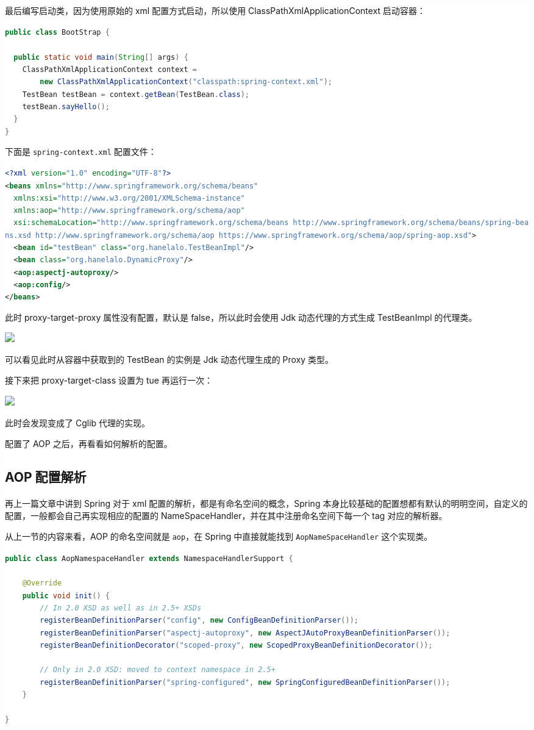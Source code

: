 最后编写启动类，因为使用原始的 xml 配置方式启动，所以使用 ClassPathXmlApplicationContext 启动容器：

```java
public class BootStrap {

  public static void main(String[] args) {
    ClassPathXmlApplicationContext context =
        new ClassPathXmlApplicationContext("classpath:spring-context.xml");
    TestBean testBean = context.getBean(TestBean.class);
    testBean.sayHello();
  }
}
```

下面是 `spring-context.xml` 配置文件：

```xml
<?xml version="1.0" encoding="UTF-8"?>
<beans xmlns="http://www.springframework.org/schema/beans"
  xmlns:xsi="http://www.w3.org/2001/XMLSchema-instance"
  xmlns:aop="http://www.springframework.org/schema/aop"
  xsi:schemaLocation="http://www.springframework.org/schema/beans http://www.springframework.org/schema/beans/spring-beans.xsd http://www.springframework.org/schema/aop https://www.springframework.org/schema/aop/spring-aop.xsd">
  <bean id="testBean" class="org.hanelalo.TestBeanImpl"/>
  <bean class="org.hanelalo.DynamicProxy"/>
  <aop:aspectj-autoproxy/>
  <aop:config/>
</beans>
```

此时 proxy-target-proxy 属性没有配置，默认是 false，所以此时会使用 Jdk 动态代理的方式生成 TestBeanImpl 的代理类。

![](http://image.hanelalo.cn/images/202110241718290.png)

可以看见此时从容器中获取到的 TestBean 的实例是 Jdk 动态代理生成的 Proxy 类型。

接下来把 proxy-target-class 设置为 tue 再运行一次：

![](http://image.hanelalo.cn/images/202110241721679.png)

此时会发现变成了 Cglib 代理的实现。

配置了 AOP 之后，再看看如何解析的配置。

## AOP 配置解析

再上一篇文章中讲到 Spring 对于 xml 配置的解析，都是有命名空间的概念，Spring 本身比较基础的配置想都有默认的明明空间，自定义的配置，一般都会自己再实现相应的配置的 NameSpaceHandler，并在其中注册命名空间下每一个 tag 对应的解析器。

从上一节的内容来看，AOP 的命名空间就是 `aop`，在 Spring 中直接就能找到 `AopNameSpaceHandler` 这个实现类。

```java
public class AopNamespaceHandler extends NamespaceHandlerSupport {

	@Override
	public void init() {
		// In 2.0 XSD as well as in 2.5+ XSDs
		registerBeanDefinitionParser("config", new ConfigBeanDefinitionParser());
		registerBeanDefinitionParser("aspectj-autoproxy", new AspectJAutoProxyBeanDefinitionParser());
		registerBeanDefinitionDecorator("scoped-proxy", new ScopedProxyBeanDefinitionDecorator());

		// Only in 2.0 XSD: moved to context namespace in 2.5+
		registerBeanDefinitionParser("spring-configured", new SpringConfiguredBeanDefinitionParser());
	}

}
```